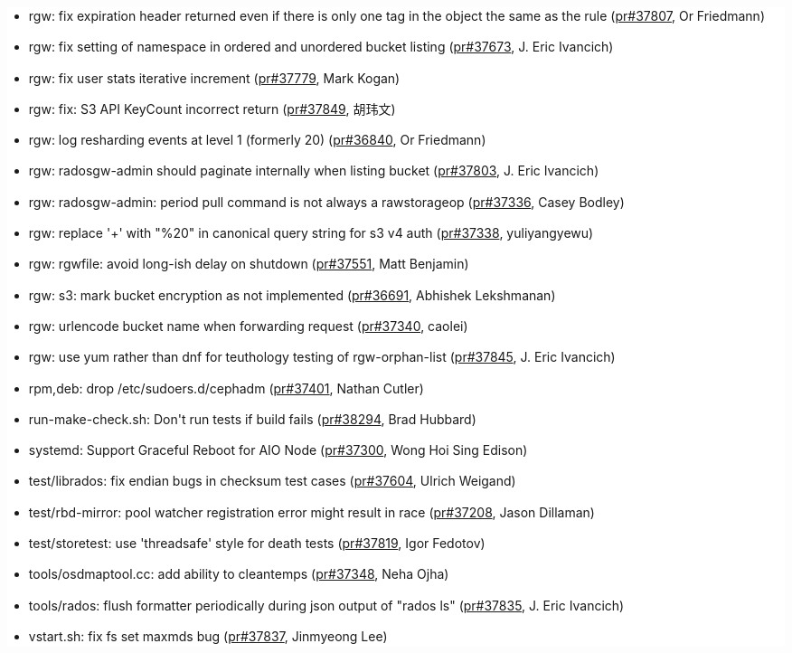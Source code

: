 - rgw: fix expiration header returned even if there is only one tag in the object the same as the rule ([pr#37807](https://github.com/ceph/ceph/pull/37807), Or Friedmann)

- rgw: fix setting of namespace in ordered and unordered bucket listing ([pr#37673](https://github.com/ceph/ceph/pull/37673), J. Eric Ivancich)

- rgw: fix user stats iterative increment ([pr#37779](https://github.com/ceph/ceph/pull/37779), Mark Kogan)

- rgw: fix: S3 API KeyCount incorrect return ([pr#37849](https://github.com/ceph/ceph/pull/37849), 胡玮文)

- rgw: log resharding events at level 1 (formerly 20) ([pr#36840](https://github.com/ceph/ceph/pull/36840), Or Friedmann)

- rgw: radosgw-admin should paginate internally when listing bucket ([pr#37803](https://github.com/ceph/ceph/pull/37803), J. Eric Ivancich)

- rgw: radosgw-admin: period pull command is not always a rawstorageop ([pr#37336](https://github.com/ceph/ceph/pull/37336), Casey Bodley)

- rgw: replace '+' with "%20" in canonical query string for s3 v4 auth ([pr#37338](https://github.com/ceph/ceph/pull/37338), yuliyangyewu)

- rgw: rgwfile: avoid long-ish delay on shutdown ([pr#37551](https://github.com/ceph/ceph/pull/37551), Matt Benjamin)

- rgw: s3: mark bucket encryption as not implemented ([pr#36691](https://github.com/ceph/ceph/pull/36691), Abhishek Lekshmanan)

- rgw: urlencode bucket name when forwarding request ([pr#37340](https://github.com/ceph/ceph/pull/37340), caolei)

- rgw: use yum rather than dnf for teuthology testing of rgw-orphan-list ([pr#37845](https://github.com/ceph/ceph/pull/37845), J. Eric Ivancich)

- rpm,deb: drop /etc/sudoers.d/cephadm ([pr#37401](https://github.com/ceph/ceph/pull/37401), Nathan Cutler)

- run-make-check.sh: Don't run tests if build fails ([pr#38294](https://github.com/ceph/ceph/pull/38294), Brad Hubbard)

- systemd: Support Graceful Reboot for AIO Node ([pr#37300](https://github.com/ceph/ceph/pull/37300), Wong Hoi Sing Edison)

- test/librados: fix endian bugs in checksum test cases ([pr#37604](https://github.com/ceph/ceph/pull/37604), Ulrich Weigand)

- test/rbd-mirror: pool watcher registration error might result in race ([pr#37208](https://github.com/ceph/ceph/pull/37208), Jason Dillaman)

- test/storetest: use 'threadsafe' style for death tests ([pr#37819](https://github.com/ceph/ceph/pull/37819), Igor Fedotov)

- tools/osdmaptool.cc: add ability to cleantemps ([pr#37348](https://github.com/ceph/ceph/pull/37348), Neha Ojha)

- tools/rados: flush formatter periodically during json output of "rados ls" ([pr#37835](https://github.com/ceph/ceph/pull/37835), J. Eric Ivancich)

- vstart.sh: fix fs set maxmds bug ([pr#37837](https://github.com/ceph/ceph/pull/37837), Jinmyeong Lee)
